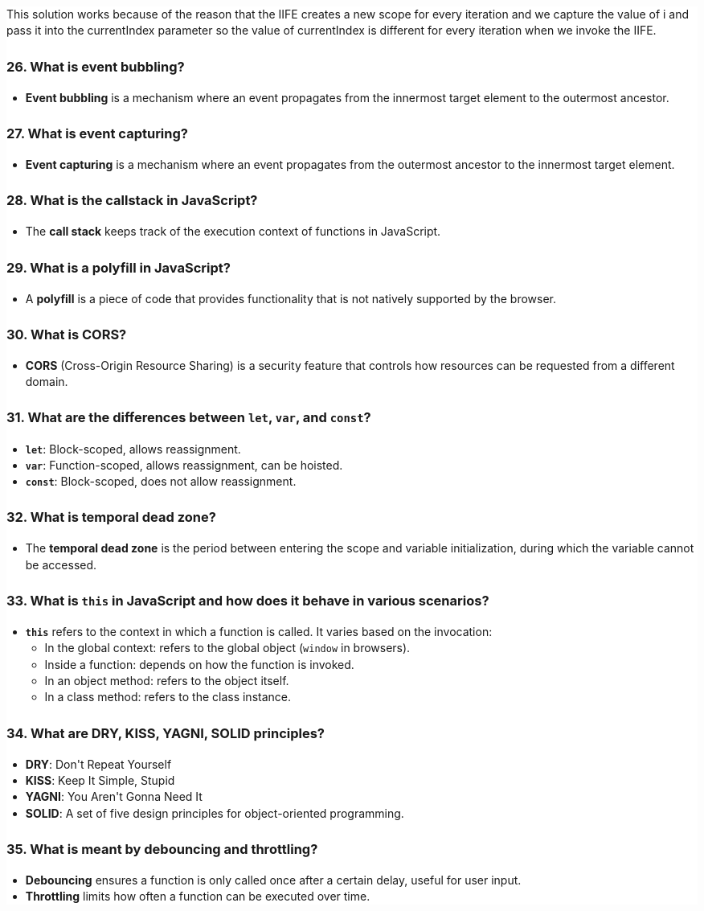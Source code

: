 This solution works because of the reason that the IIFE creates a new scope for every iteration and we capture the value of i and pass it into the currentIndex parameter so the value of currentIndex is different for every iteration when we invoke the IIFE.


### 26. What is event bubbling?
- **Event bubbling** is a mechanism where an event propagates from the innermost target element to the outermost ancestor.

### 27. What is event capturing?
- **Event capturing** is a mechanism where an event propagates from the outermost ancestor to the innermost target element.

### 28. What is the callstack in JavaScript?
- The **call stack** keeps track of the execution context of functions in JavaScript.

### 29. What is a polyfill in JavaScript?
- A **polyfill** is a piece of code that provides functionality that is not natively supported by the browser.

### 30. What is CORS?
- **CORS** (Cross-Origin Resource Sharing) is a security feature that controls how resources can be requested from a different domain.

### 31. What are the differences between `let`, `var`, and `const`?
- **`let`**: Block-scoped, allows reassignment.
- **`var`**: Function-scoped, allows reassignment, can be hoisted.
- **`const`**: Block-scoped, does not allow reassignment.

### 32. What is temporal dead zone?
- The **temporal dead zone** is the period between entering the scope and variable initialization, during which the variable cannot be accessed.

### 33. What is `this` in JavaScript and how does it behave in various scenarios?
- **`this`** refers to the context in which a function is called. It varies based on the invocation:
  - In the global context: refers to the global object (`window` in browsers).
  - Inside a function: depends on how the function is invoked.
  - In an object method: refers to the object itself.
  - In a class method: refers to the class instance.

### 34. What are DRY, KISS, YAGNI, SOLID principles?
- **DRY**: Don't Repeat Yourself
- **KISS**: Keep It Simple, Stupid
- **YAGNI**: You Aren't Gonna Need It
- **SOLID**: A set of five design principles for object-oriented programming.

### 35. What is meant by debouncing and throttling?
- **Debouncing** ensures a function is only called once after a certain delay, useful for user input.
- **Throttling** limits how often a function can be executed over time.
